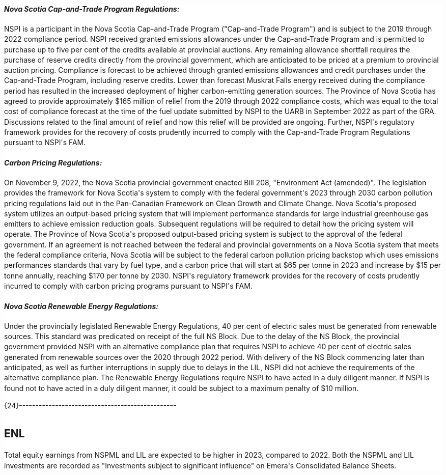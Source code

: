 #### *Nova Scotia Cap-and-Trade Program Regulations:*

NSPI is a participant in the Nova Scotia Cap-and-Trade Program ("Cap-and-Trade Program") and is subject to the 2019 through 2022 compliance period. NSPI received granted emissions allowances under the Cap-and-Trade Program and is permitted to purchase up to five per cent of the credits available at provincial auctions. Any remaining allowance shortfall requires the purchase of reserve credits directly from the provincial government, which are anticipated to be priced at a premium to provincial auction pricing. Compliance is forecast to be achieved through granted emissions allowances and credit purchases under the Cap-and-Trade Program, including reserve credits. Lower than forecast Muskrat Falls energy received during the compliance period has resulted in the increased deployment of higher carbon-emitting generation sources. The Province of Nova Scotia has agreed to provide approximately \$165 million of relief from the 2019 through 2022 compliance costs, which was equal to the total cost of compliance forecast at the time of the fuel update submitted by NSPI to the UARB in September 2022 as part of the GRA. Discussions related to the final amount of relief and how this relief will be provided are ongoing. Further, NSPI's regulatory framework provides for the recovery of costs prudently incurred to comply with the Cap-and-Trade Program Regulations pursuant to NSPI's FAM.

#### *Carbon Pricing Regulations:*

On November 9, 2022, the Nova Scotia provincial government enacted Bill 208, "Environment Act (amended)". The legislation provides the framework for Nova Scotia's system to comply with the federal government's 2023 through 2030 carbon pollution pricing regulations laid out in the Pan-Canadian Framework on Clean Growth and Climate Change. Nova Scotia's proposed system utilizes an output-based pricing system that will implement performance standards for large industrial greenhouse gas emitters to achieve emission reduction goals. Subsequent regulations will be required to detail how the pricing system will operate. The Province of Nova Scotia's proposed output-based pricing system is subject to the approval of the federal government. If an agreement is not reached between the federal and provincial governments on a Nova Scotia system that meets the federal compliance criteria, Nova Scotia will be subject to the federal carbon pollution pricing backstop which uses emissions performances standards that vary by fuel type, and a carbon price that will start at \$65 per tonne in 2023 and increase by \$15 per tonne annually, reaching \$170 per tonne by 2030. NSPI's regulatory framework provides for the recovery of costs prudently incurred to comply with carbon pricing programs pursuant to NSPI's FAM.

#### *Nova Scotia Renewable Energy Regulations:*

Under the provincially legislated Renewable Energy Regulations, 40 per cent of electric sales must be generated from renewable sources. This standard was predicated on receipt of the full NS Block. Due to the delay of the NS Block, the provincial government provided NSPI with an alternative compliance plan that requires NSPI to achieve 40 per cent of electric sales generated from renewable sources over the 2020 through 2022 period. With delivery of the NS Block commencing later than anticipated, as well as further interruptions in supply due to delays in the LIL, NSPI did not achieve the requirements of the alternative compliance plan. The Renewable Energy Regulations require NSPI to have acted in a duly diligent manner. If NSPI is found not to have acted in a duly diligent manner, it could be subject to a maximum penalty of \$10 million.

{24}------------------------------------------------

## **ENL**

Total equity earnings from NSPML and LIL are expected to be higher in 2023, compared to 2022. Both the NSPML and LIL investments are recorded as "Investments subject to significant influence" on Emera's Consolidated Balance Sheets.
